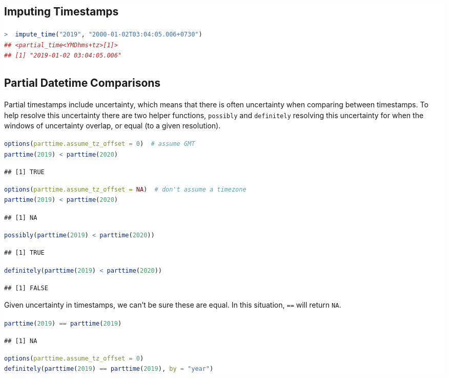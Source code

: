 ## Imputing Timestamps

``` r
>  impute_time("2019", "2000-01-02T03:04:05.006+0730")
## <partial_time<YMDhms+tz>[1]>
## [1] "2019-01-02 03:04:05.006"
```

## Partial Datetime Comparisons

Partial timestamps include uncertainty, which means that there is often
uncertainty when comparing between timestamps. To help resolve this
uncertainty there are two helper functions, `possibly` and `definitely`
resolving this uncertainty for when the windows of uncertainty overlap,
or equal (to a given resolution).

``` r
options(parttime.assume_tz_offset = 0)  # assume GMT
parttime(2019) < parttime(2020)
```

    ## [1] TRUE

``` r
options(parttime.assume_tz_offset = NA)  # don't assume a timezone
parttime(2019) < parttime(2020)
```

    ## [1] NA

``` r
possibly(parttime(2019) < parttime(2020))
```

    ## [1] TRUE

``` r
definitely(parttime(2019) < parttime(2020))
```

    ## [1] FALSE

Given uncertainty in timestamps, we can’t be sure these are equal. In
this situation, `==` will return `NA`.

``` r
parttime(2019) == parttime(2019)
```

    ## [1] NA

``` r
options(parttime.assume_tz_offset = 0)
definitely(parttime(2019) == parttime(2019), by = "year")
```
